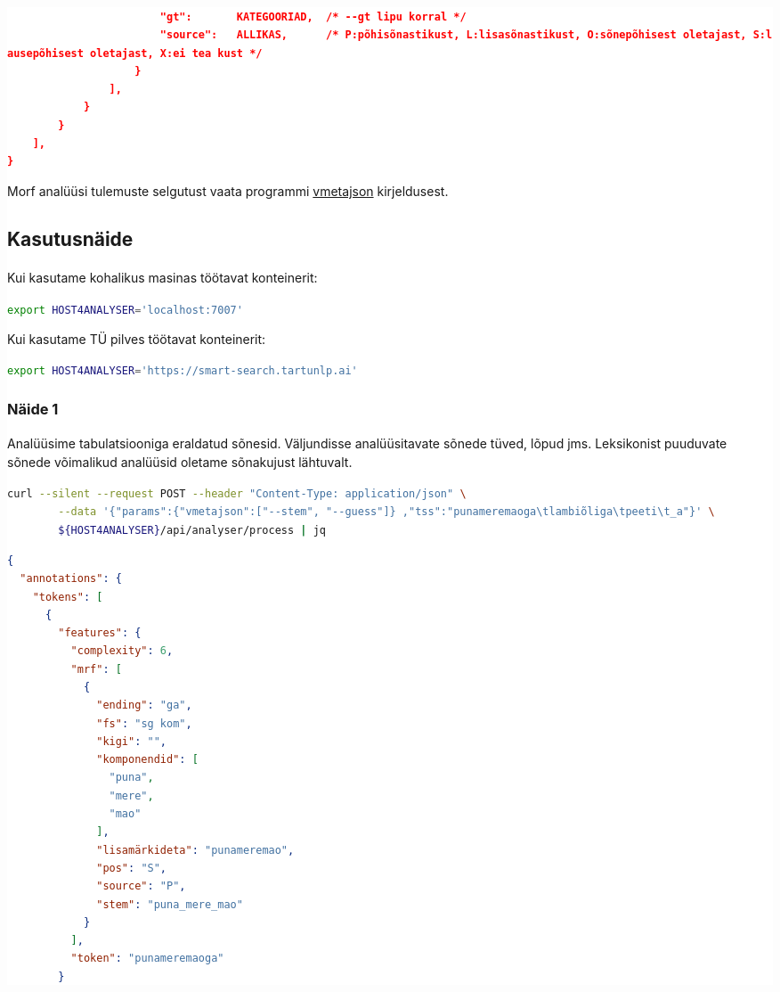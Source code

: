 ```json
                        "gt":       KATEGOORIAD,  /* --gt lipu korral */
                        "source":   ALLIKAS,      /* P:põhisõnastikust, L:lisasõnastikust, O:sõnepõhisest oletajast, S:lausepõhisest oletajast, X:ei tea kust */
                    }
                ],                
            }
        }
    ],
}
```

Morf analüüsi tulemuste selgutust vaata programmi [vmetajson](https://github.com/Filosoft/vabamorf/blob/master/apps/cmdline/vmetajson/README.md) kirjeldusest.

## Kasutusnäide

Kui kasutame kohalikus masinas töötavat konteinerit:

```bash
export HOST4ANALYSER='localhost:7007'
```

Kui kasutame TÜ pilves töötavat konteinerit:

```bash
export HOST4ANALYSER='https://smart-search.tartunlp.ai'
```


### Näide 1

Analüüsime tabulatsiooniga eraldatud sõnesid. Väljundisse analüüsitavate 
sõnede tüved, lõpud jms. Leksikonist puuduvate sõnede võimalikud analüüsid
oletame sõnakujust lähtuvalt.

```bash
curl --silent --request POST --header "Content-Type: application/json" \
        --data '{"params":{"vmetajson":["--stem", "--guess"]} ,"tss":"punameremaoga\tlambiõliga\tpeeti\t_a"}' \
        ${HOST4ANALYSER}/api/analyser/process | jq       
```

```json
{
  "annotations": {
    "tokens": [
      {
        "features": {
          "complexity": 6,
          "mrf": [
            {
              "ending": "ga",
              "fs": "sg kom",
              "kigi": "",
              "komponendid": [
                "puna",
                "mere",
                "mao"
              ],
              "lisamärkideta": "punameremao",
              "pos": "S",
              "source": "P",
              "stem": "puna_mere_mao"
            }
          ],
          "token": "punameremaoga"
        }
```